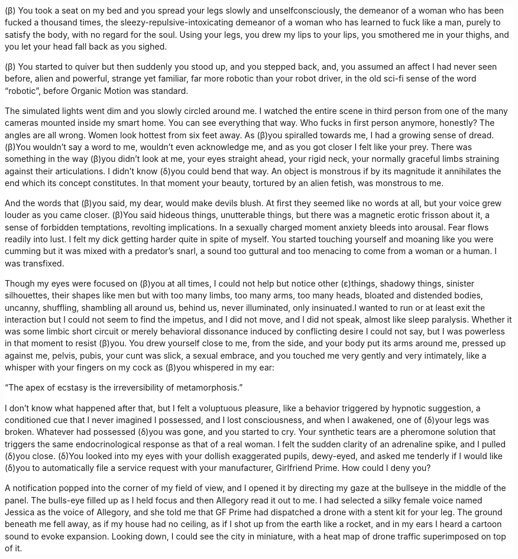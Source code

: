 (β) You took a seat on my bed and you spread your legs slowly and unselfconsciously, the demeanor of a woman who has been fucked a thousand times, the sleezy-repulsive-intoxicating demeanor of a woman who has learned to fuck like a man, purely to satisfy the body, with no regard for the soul. Using your legs, you drew my lips to your lips, you smothered me in your thighs, and you let your head fall back as you sighed.

(β) You started to quiver but then suddenly you stood up, and you stepped back, and, you assumed an affect I had never seen before, alien and powerful, strange yet familiar, far more robotic than your robot driver, in the old sci-fi sense of the word “robotic”, before Organic Motion was standard.

The simulated lights went dim and you slowly circled around me. I watched the entire scene in third person from one of the many cameras mounted inside my smart home. You can see everything that way. Who fucks in first person anymore, honestly? The angles are all wrong. Women look hottest from six feet away. As (β)you spiralled towards me, I had a growing sense of dread. (β)You wouldn’t say a word to me, wouldn’t even acknowledge me, and as you got closer I felt like your prey. There was something in the way (β)you didn’t look at me, your eyes straight ahead, your rigid neck, your normally graceful limbs straining against their articulations. I didn’t know (δ)you could bend that way. An object is monstrous if by its magnitude it annihilates the end which its concept constitutes. In that moment your beauty, tortured by an alien fetish, was monstrous to me.

And the words that (β)you said, my dear, would make devils blush. At first they seemed like no words at all, but your voice grew louder as you came closer. (β)You said hideous things, unutterable things, but there was a magnetic erotic frisson about it, a sense of forbidden temptations, revolting implications. In a sexually charged moment anxiety bleeds into arousal. Fear flows readily into lust. I felt my dick getting harder quite in spite of myself. You started touching yourself and moaning like you were cumming but it was mixed with a predator’s snarl, a sound too guttural and too menacing to come from a woman or a human. I was transfixed.

Though my eyes were focused on (β)you at all times, I could not help but notice other (ε)things, shadowy things, sinister silhouettes, their shapes like men but with too many limbs, too many arms, too many heads, bloated and distended bodies, uncanny, shuffling, shambling all around us, behind us, never illuminated, only insinuated.I wanted to run or at least exit the interaction but I could not seem to find the impetus, and I did not move, and I did not speak, almost like sleep paralysis. Whether it was some limbic short circuit or merely behavioral dissonance induced by conflicting desire I could not say, but I was powerless in that moment to resist (β)you. You drew yourself close to me, from the side, and your body put its arms around me, pressed up against me, pelvis, pubis, your cunt was slick, a sexual embrace, and you touched me very gently and very intimately, like a whisper with your fingers on my cock as (β)you whispered in my ear:

“The apex of ecstasy is the irreversibility of metamorphosis.”

I don’t know what happened after that, but I felt a voluptuous pleasure, like a behavior triggered by hypnotic suggestion, a conditioned cue that I never imagined I possessed, and I lost consciousness, and when I awakened, one of (δ)your legs was broken. Whatever had possessed (δ)you was gone, and you started to cry. Your synthetic tears are a pheromone solution that triggers the same endocrinological response as that of a real woman. I felt the sudden clarity of an adrenaline spike, and I pulled (δ)you close. (δ)You looked into my eyes with your dollish exaggerated pupils, dewy-eyed, and asked me tenderly if I would like (δ)you to automatically file a service request with your manufacturer, Girlfriend Prime. How could I deny you?

A notification popped into the corner of my field of view, and I opened it by directing my gaze at the bullseye in the middle of the panel. The bulls-eye filled up as I held focus and then Allegory read it out to me. I had selected a silky female voice named Jessica as the voice of Allegory, and she told me that GF Prime had dispatched a drone with a stent kit for your leg. The ground beneath me fell away, as if my house had no ceiling, as if I shot up from the earth like a rocket, and in my ears I heard a cartoon sound to evoke expansion. Looking down, I could see the city in miniature, with a heat map of drone traffic superimposed on top of it.
